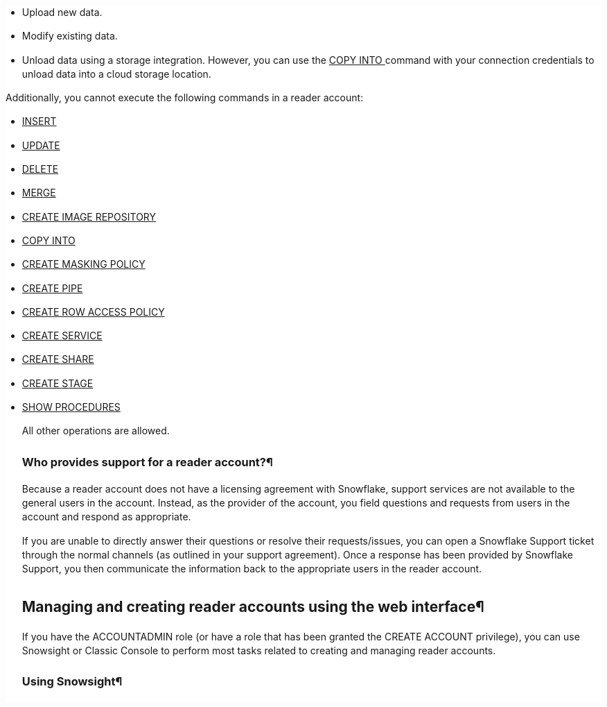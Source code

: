   * Upload new data.

  * Modify existing data.

  * Unload data using a storage integration. However, you can use the [COPY INTO <location>](../sql-reference/sql/copy-into-location) command with your connection credentials to unload data into a cloud storage location.

Additionally, you cannot execute the following commands in a reader account:

  * [INSERT](../sql-reference/sql/insert)

  * [UPDATE](../sql-reference/sql/update)

  * [DELETE](../sql-reference/sql/delete)

  * [MERGE](../sql-reference/sql/merge)

  * [CREATE IMAGE REPOSITORY](../sql-reference/sql/create-image-repository)

  * [COPY INTO <table>](../sql-reference/sql/copy-into-table)

  * [CREATE MASKING POLICY](../sql-reference/sql/create-masking-policy)

  * [CREATE PIPE](../sql-reference/sql/create-pipe)

  * [CREATE ROW ACCESS POLICY](../sql-reference/sql/create-row-access-policy)

  * [CREATE SERVICE](../sql-reference/sql/create-service)

  * [CREATE SHARE](../sql-reference/sql/create-share)

  * [CREATE STAGE](../sql-reference/sql/create-stage)

  * [SHOW PROCEDURES](../sql-reference/sql/show-procedures)

All other operations are allowed.

### Who provides support for a reader account?¶

Because a reader account does not have a licensing agreement with Snowflake,
support services are not available to the general users in the account.
Instead, as the provider of the account, you field questions and requests from
users in the account and respond as appropriate.

If you are unable to directly answer their questions or resolve their
requests/issues, you can open a Snowflake Support ticket through the normal
channels (as outlined in your support agreement). Once a response has been
provided by Snowflake Support, you then communicate the information back to
the appropriate users in the reader account.

## Managing and creating reader accounts using the web interface¶

If you have the ACCOUNTADMIN role (or have a role that has been granted the
CREATE ACCOUNT privilege), you can use Snowsight or Classic Console to perform
most tasks related to creating and managing reader accounts.

### Using Snowsight¶
